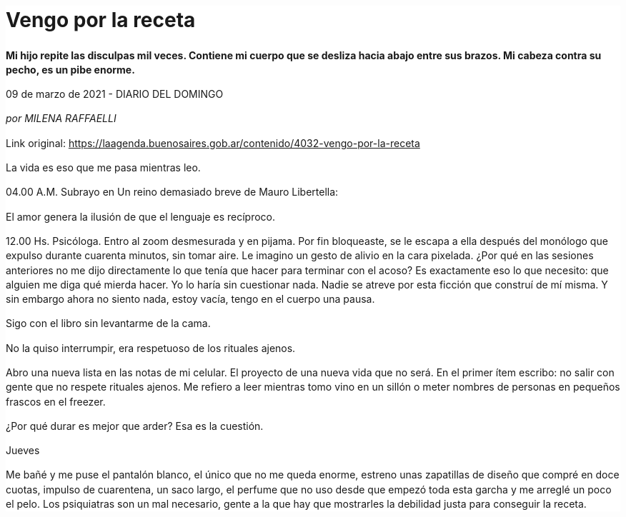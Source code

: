 # Vengo por la receta

**Mi hijo repite las disculpas mil veces. Contiene mi cuerpo que se desliza hacia abajo entre sus brazos. Mi cabeza contra su pecho, es un pibe enorme.**

09 de marzo de 2021 - DIARIO DEL DOMINGO

_por MILENA RAFFAELLI_

Link original: https://laagenda.buenosaires.gob.ar/contenido/4032-vengo-por-la-receta



La vida es eso que me pasa mientras leo.




04.00 A.M. Subrayo en Un reino demasiado breve de Mauro Libertella:




El amor genera la ilusión de que el lenguaje es recíproco.




12.00 Hs. Psicóloga. Entro al zoom desmesurada y en pijama. Por fin bloqueaste, se le escapa a ella después del monólogo que expulso durante cuarenta minutos, sin tomar aire. Le imagino un gesto de alivio en la cara pixelada. ¿Por qué en las sesiones anteriores no me dijo directamente lo que tenía que hacer para terminar con el acoso? Es exactamente eso lo que necesito: que alguien me diga qué mierda hacer. Yo lo haría sin cuestionar nada. Nadie se atreve por esta ficción que construí de mí misma. Y sin embargo ahora no siento nada, estoy vacía, tengo en el cuerpo una pausa.




Sigo con el libro sin levantarme de la cama.




No la quiso interrumpir, era respetuoso de los rituales ajenos.




Abro una nueva lista en las notas de mi celular. El proyecto de una nueva vida que no será. En el primer ítem escribo: no salir con gente que no respete rituales ajenos. Me refiero a leer mientras tomo vino en un sillón o meter nombres de personas en pequeños frascos en el freezer.




¿Por qué durar es mejor que arder? Esa es la cuestión.




Jueves




Me bañé y me puse el pantalón blanco, el único que no me queda enorme, estreno unas zapatillas de diseño que compré en doce cuotas, impulso de cuarentena, un saco largo, el perfume que no uso desde que empezó toda esta garcha y me arreglé un poco el pelo. Los psiquiatras son un mal necesario, gente a la que hay que mostrarles la debilidad justa para conseguir la receta.

